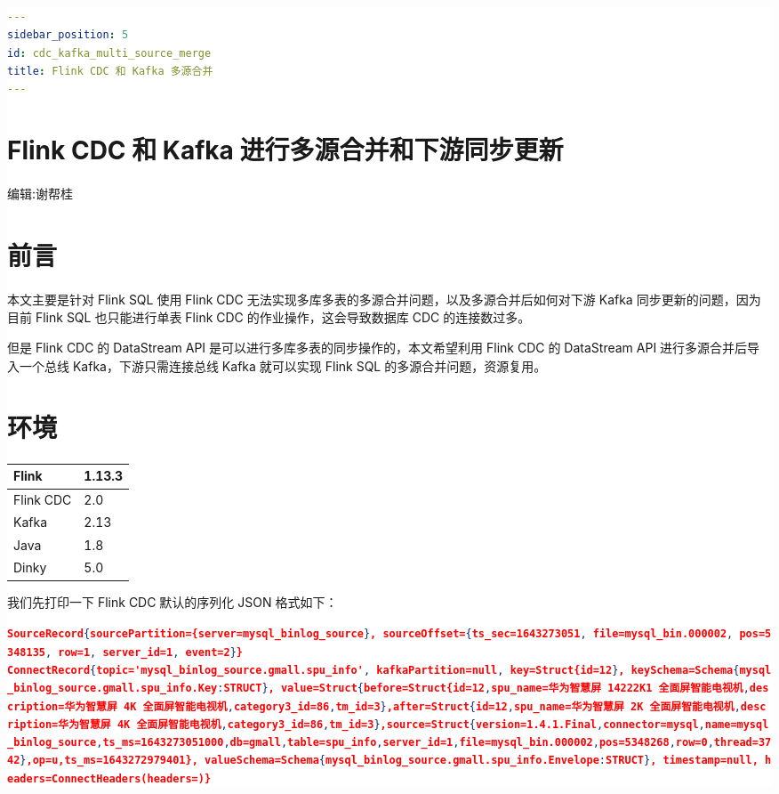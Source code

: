 ```yaml
---
sidebar_position: 5
id: cdc_kafka_multi_source_merge
title: Flink CDC 和 Kafka 多源合并
---
```





# Flink CDC 和 Kafka 进行多源合并和下游同步更新




编辑:谢帮桂

# 前言





本文主要是针对 Flink SQL 使用 Flink CDC 无法实现多库多表的多源合并问题，以及多源合并后如何对下游 Kafka 同步更新的问题，因为目前 Flink SQL 也只能进行单表 Flink CDC 的作业操作，这会导致数据库 CDC 的连接数过多。

但是 Flink CDC 的 DataStream API 是可以进行多库多表的同步操作的，本文希望利用 Flink CDC 的 DataStream API 进行多源合并后导入一个总线 Kafka，下游只需连接总线 Kafka 就可以实现 Flink SQL 的多源合并问题，资源复用。

# 环境





|Flink|1.13.3|
|:----|:----|
|Flink CDC|2.0|
|Kafka|2.13|
|Java|1.8|
|Dinky|5.0|

我们先打印一下 Flink CDC 默认的序列化 JSON 格式如下：

```json
SourceRecord{sourcePartition={server=mysql_binlog_source}, sourceOffset={ts_sec=1643273051, file=mysql_bin.000002, pos=5348135, row=1, server_id=1, event=2}}
ConnectRecord{topic='mysql_binlog_source.gmall.spu_info', kafkaPartition=null, key=Struct{id=12}, keySchema=Schema{mysql_binlog_source.gmall.spu_info.Key:STRUCT}, value=Struct{before=Struct{id=12,spu_name=华为智慧屏 14222K1 全面屏智能电视机,description=华为智慧屏 4K 全面屏智能电视机,category3_id=86,tm_id=3},after=Struct{id=12,spu_name=华为智慧屏 2K 全面屏智能电视机,description=华为智慧屏 4K 全面屏智能电视机,category3_id=86,tm_id=3},source=Struct{version=1.4.1.Final,connector=mysql,name=mysql_binlog_source,ts_ms=1643273051000,db=gmall,table=spu_info,server_id=1,file=mysql_bin.000002,pos=5348268,row=0,thread=3742},op=u,ts_ms=1643272979401}, valueSchema=Schema{mysql_binlog_source.gmall.spu_info.Envelope:STRUCT}, timestamp=null, headers=ConnectHeaders(headers=)}
```

